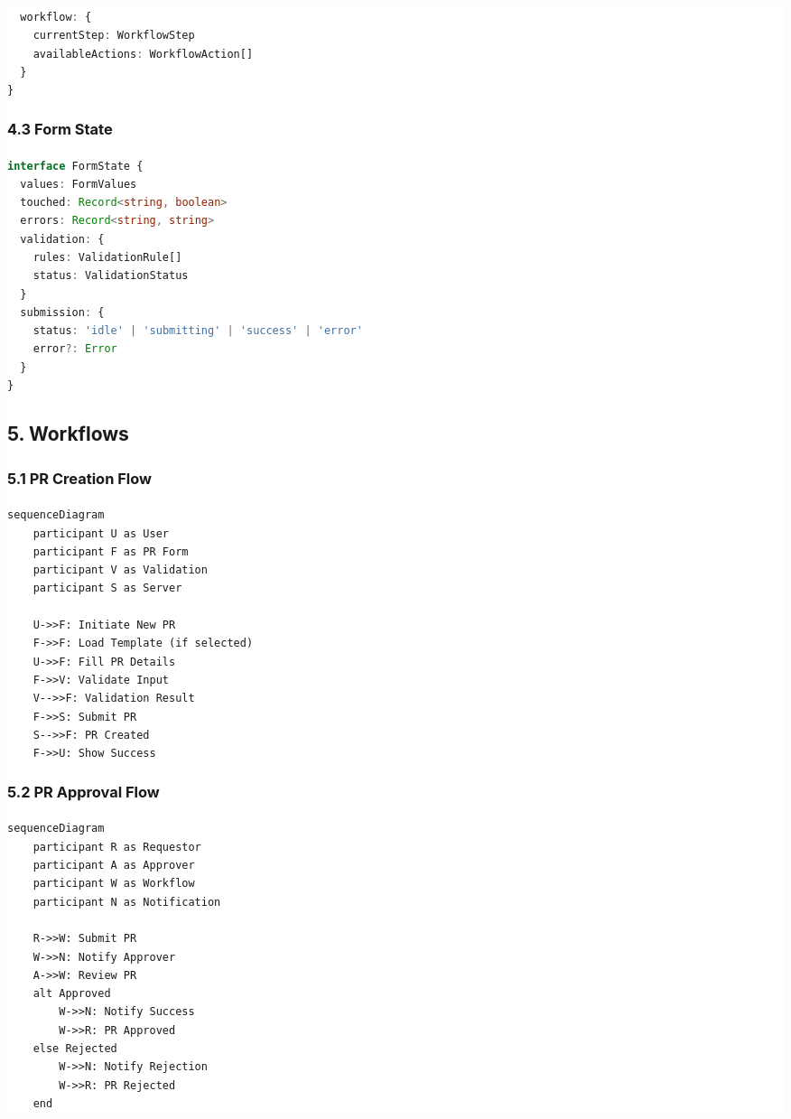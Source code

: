 ```typescript
  workflow: {
    currentStep: WorkflowStep
    availableActions: WorkflowAction[]
  }
}
```

### 4.3 Form State
```typescript
interface FormState {
  values: FormValues
  touched: Record<string, boolean>
  errors: Record<string, string>
  validation: {
    rules: ValidationRule[]
    status: ValidationStatus
  }
  submission: {
    status: 'idle' | 'submitting' | 'success' | 'error'
    error?: Error
  }
}
```

## 5. Workflows

### 5.1 PR Creation Flow
```mermaid
sequenceDiagram
    participant U as User
    participant F as PR Form
    participant V as Validation
    participant S as Server
    
    U->>F: Initiate New PR
    F->>F: Load Template (if selected)
    U->>F: Fill PR Details
    F->>V: Validate Input
    V-->>F: Validation Result
    F->>S: Submit PR
    S-->>F: PR Created
    F->>U: Show Success
```

### 5.2 PR Approval Flow
```mermaid
sequenceDiagram
    participant R as Requestor
    participant A as Approver
    participant W as Workflow
    participant N as Notification
    
    R->>W: Submit PR
    W->>N: Notify Approver
    A->>W: Review PR
    alt Approved
        W->>N: Notify Success
        W->>R: PR Approved
    else Rejected
        W->>N: Notify Rejection
        W->>R: PR Rejected
    end
```